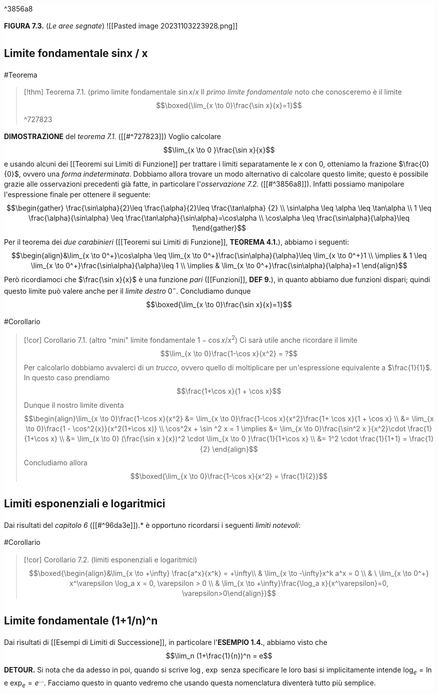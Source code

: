 ^3856a8

**FIGURA 7.3.** (*Le aree segnate*)
![[Pasted image 20231103223928.png]]
## Limite fondamentale sinx / x
#Teorema 
> [!thm] Teorema 7.1. (primo limite fondamentale $\sin x / x$
> Il *primo limite fondamentale* noto che conosceremo è il limite
> $$\boxed{\lim_{x \to 0}\frac{\sin x}{x}=1}$$
^727823

**DIMOSTRAZIONE** del *teorema 7.1.* ([[#^727823]])
Voglio calcolare $$\lim_{x \to 0 }\frac{\sin x}{x}$$e usando alcuni dei [[Teoremi sui Limiti di Funzione]] per trattare i limiti separatamente le $x$ con $0$, otteniamo la frazione $\frac{0}{0}$, ovvero una *forma indeterminata*. Dobbiamo allora trovare un modo alternativo di calcolare questo limite; questo è possibile grazie alle osservazioni precedenti già fatte, in particolare l'*osservazione 7.2.* ([[#^3856a8]]).
Infatti possiamo manipolare l'espressione finale per ottenere il seguente: $$\begin{gather} \frac{\sin\alpha}{2}\leq \frac{\alpha}{2}\leq \frac{\tan\alpha} {2} \\ \sin\alpha  \leq \alpha \leq \tan\alpha \\ 1 \leq \frac{\alpha}{\sin\alpha} \leq \frac{\tan\alpha}{\sin\alpha}=\cos\alpha \\ \cos\alpha \leq \frac{\sin\alpha}{\alpha}\leq 1\end{gather}$$Per il teorema dei *due carabinieri* ([[Teoremi sui Limiti di Funzione]], **TEOREMA 4.1.**), abbiamo i seguenti: $$\begin{align}&\lim_{x \to 0^+}\cos\alpha \leq \lim_{x \to 0^+}\frac{\sin\alpha}{\alpha}\leq \lim_{x \to 0^+}1 \\ \implies & 1 \leq \lim_{x \to 0^+}\frac{\sin\alpha}{\alpha}\leq 1 \\ \implies & \lim_{x \to 0^+}\frac{\sin\alpha}{\alpha}=1  \end{align}$$Però ricordiamoci che $\frac{\sin x}{x}$ è una funzione *pari* ([[Funzioni]], **DEF 9.**), in quanto abbiamo due funzioni dispari; quindi questo limite può valere anche per il *limite destro* $0^-$. Concludiamo dunque $$\boxed{\lim_{x \to 0}\frac{\sin x}{x}=1}$$

#Corollario 
> [!cor] Corollario 7.1. (altro "mini" limite fondamentale $1-\cos x / x^2$)
Ci sarà utile anche ricordare il limite $$\lim_{x \to 0}\frac{1-\cos x}{x^2} = ?$$
Per calcolarlo dobbiamo avvalerci di un *trucco*, ovvero quello di moltiplicare per un'espressione equivalente a $\frac{1}{1}$. In questo caso prendiamo $$\frac{1+\cos x}{1 + \cos x}$$Dunque il nostro limite diventa $$\begin{align}\lim_{x \to 0}\frac{1-\cos x}{x^2} &= \lim_{x \to 0}\frac{1-\cos x}{x^2}\frac{1+ \cos x}{1 + \cos x} \\ &= \lim_{x \to 0}\frac{1 - \cos^2{x}}{x^2(1+\cos x)} \\ \cos^2x + \sin ^2 x = 1 \implies &= \lim_{x \to 0}\frac{\sin^2 x }{x^2}\cdot \frac{1}{1+\cos x} \\ &= \lim_{x \to 0} (\frac{\sin x }{x})^2 \cdot \lim_{x \to 0 }\frac{1}{1+\cos x} \\ &= 1^2 \cdot \frac{1}{1+1} = \frac{1}{2} \end{align}$$Concludiamo allora $$\boxed{\lim_{x \to 0}\frac{1-\cos x}{x^2} = \frac{1}{2}}$$
## Limiti esponenziali e logaritmici
Dai risultati del *capitolo 6* ([[#^96da3e]]).* è opportuno ricordarsi i seguenti *limiti notevoli*:

#Corollario  
> [!cor] Corollario 7.2. (limiti esponenziali e logaritmici)
$$\boxed{\begin{align}&\lim_{x \to +\infty} \frac{a^x}{x^k} = +\infty\\ & \lim_{x \to -\infty}x^k a^x = 0 \\ & \ \lim_{x \to 0^+} x^\varepsilon \log_a x = 0, \varepsilon > 0 \\ & \lim_{x \to +\infty}\frac{\log_a x}{x^\varepsilon}=0, \varepsilon>0\end{align}}$$

## Limite fondamentale (1+1/n)^n
Dai risultati di [[Esempi di Limiti di Successione]], in particolare l'**ESEMPIO 1.4.**, abbiamo visto che $$\lim_n (1+\frac{1}{n})^n = e$$
**DETOUR.** Si nota che da adesso in poi, quando si scrive $\log$, $\exp$ senza specificare le loro basi si implicitamente intende $\log_e = \ln$ e $\exp_e = e^{\ldots}$. Facciamo questo in quanto vedremo che usando questa nomenclatura diventerà tutto più semplice.
